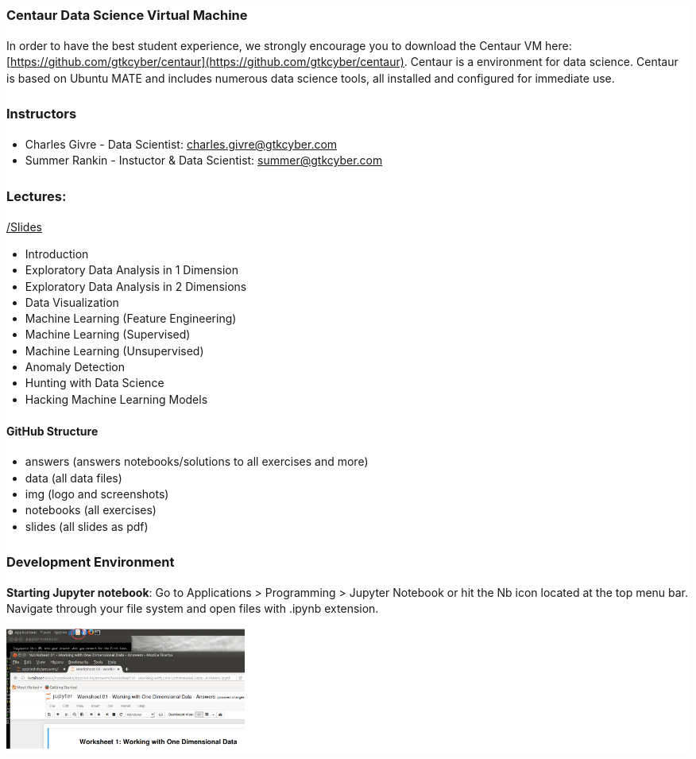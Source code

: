 ### Centaur Data Science Virtual Machine

In order to have the best student experience, we strongly encourage you to download the Centaur VM here: [https://github.com/gtkcyber/centaur](https://github.com/gtkcyber/centaur).
Centaur is a environment for data science. Centaur is based on Ubuntu MATE and includes numerous data science tools, all installed and configured for immediate use.


### Instructors

- Charles Givre - Data Scientist:  charles.givre@gtkcyber.com
- Summer Rankin - Instuctor & Data Scientist: summer@gtkcyber.com

### Lectures:

<a href="slides/">/Slides</a>
- Introduction
- Exploratory Data Analysis in 1 Dimension
- Exploratory Data Analysis in 2 Dimensions
- Data Visualization
- Machine Learning (Feature Engineering)
- Machine Learning (Supervised)
- Machine Learning (Unsupervised)
- Anomaly Detection
- Hunting with Data Science
- Hacking Machine Learning Models


#### GitHub Structure

- answers (answers notebooks/solutions to all exercises and more)
- data (all data files)
- img (logo and screenshots)
- notebooks (all exercises)
- slides (all slides as pdf)

### Development Environment


**Starting Jupyter notebook**: Go to Applications > Programming > Jupyter Notebook or hit the Nb icon located at the top menu bar. Navigate through your file system and open files with .ipynb extension.

<img src="img/griffon-open-jupyter.png" width="300">